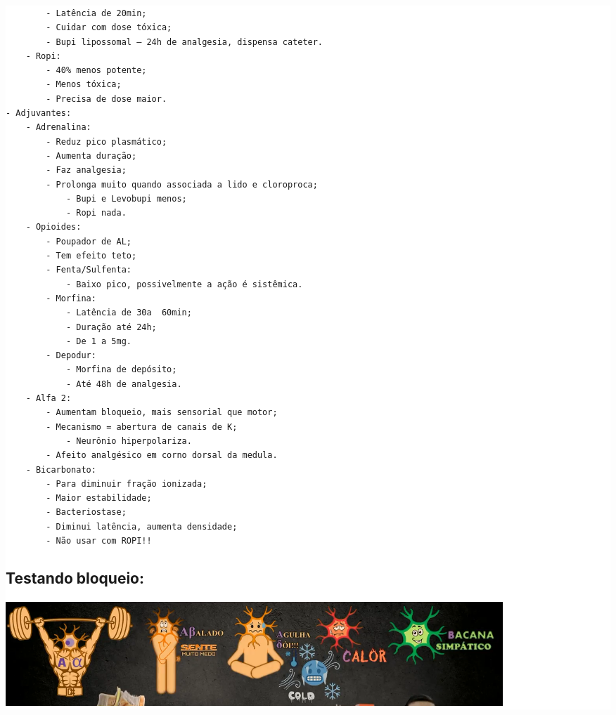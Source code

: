             - Latência de 20min;
            - Cuidar com dose tóxica;
            - Bupi lipossomal — 24h de analgesia, dispensa cateter.
        - Ropi:
            - 40% menos potente;
            - Menos tóxica;
            - Precisa de dose maior.
    - Adjuvantes:
        - Adrenalina:
            - Reduz pico plasmático;
            - Aumenta duração;
            - Faz analgesia;
            - Prolonga muito quando associada a lido e cloroproca;
                - Bupi e Levobupi menos;
                - Ropi nada.
        - Opioides:
            - Poupador de AL;
            - Tem efeito teto;
            - Fenta/Sulfenta:
                - Baixo pico, possivelmente a ação é sistêmica.
            - Morfina:
                - Latência de 30a  60min;
                - Duração até 24h;
                - De 1 a 5mg.
            - Depodur:
                - Morfina de depósito;
                - Até 48h de analgesia.
        - Alfa 2:
            - Aumentam bloqueio, mais sensorial que motor;
            - Mecanismo = abertura de canais de K;
                - Neurônio hiperpolariza.
            - Afeito analgésico em corno dorsal da medula.
        - Bicarbonato:
            - Para diminuir fração ionizada;
            - Maior estabilidade;
            - Bacteriostase;
            - Diminui latência, aumenta densidade;
            - Não usar com ROPI!!

## Testando bloqueio:

![image.png](anestesiologia/attachments/imgs/Neuroeixo/image%204.png)

